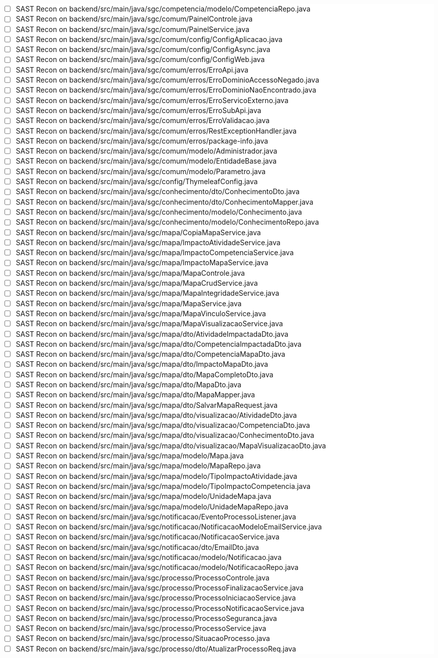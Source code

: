 - [ ] SAST Recon on backend/src/main/java/sgc/competencia/modelo/CompetenciaRepo.java
- [ ] SAST Recon on backend/src/main/java/sgc/comum/PainelControle.java
- [ ] SAST Recon on backend/src/main/java/sgc/comum/PainelService.java
- [ ] SAST Recon on backend/src/main/java/sgc/comum/config/ConfigAplicacao.java
- [ ] SAST Recon on backend/src/main/java/sgc/comum/config/ConfigAsync.java
- [ ] SAST Recon on backend/src/main/java/sgc/comum/config/ConfigWeb.java
- [ ] SAST Recon on backend/src/main/java/sgc/comum/erros/ErroApi.java
- [ ] SAST Recon on backend/src/main/java/sgc/comum/erros/ErroDominioAccessoNegado.java
- [ ] SAST Recon on backend/src/main/java/sgc/comum/erros/ErroDominioNaoEncontrado.java
- [ ] SAST Recon on backend/src/main/java/sgc/comum/erros/ErroServicoExterno.java
- [ ] SAST Recon on backend/src/main/java/sgc/comum/erros/ErroSubApi.java
- [ ] SAST Recon on backend/src/main/java/sgc/comum/erros/ErroValidacao.java
- [ ] SAST Recon on backend/src/main/java/sgc/comum/erros/RestExceptionHandler.java
- [ ] SAST Recon on backend/src/main/java/sgc/comum/erros/package-info.java
- [ ] SAST Recon on backend/src/main/java/sgc/comum/modelo/Administrador.java
- [ ] SAST Recon on backend/src/main/java/sgc/comum/modelo/EntidadeBase.java
- [ ] SAST Recon on backend/src/main/java/sgc/comum/modelo/Parametro.java
- [ ] SAST Recon on backend/src/main/java/sgc/config/ThymeleafConfig.java
- [ ] SAST Recon on backend/src/main/java/sgc/conhecimento/dto/ConhecimentoDto.java
- [ ] SAST Recon on backend/src/main/java/sgc/conhecimento/dto/ConhecimentoMapper.java
- [ ] SAST Recon on backend/src/main/java/sgc/conhecimento/modelo/Conhecimento.java
- [ ] SAST Recon on backend/src/main/java/sgc/conhecimento/modelo/ConhecimentoRepo.java
- [ ] SAST Recon on backend/src/main/java/sgc/mapa/CopiaMapaService.java
- [ ] SAST Recon on backend/src/main/java/sgc/mapa/ImpactoAtividadeService.java
- [ ] SAST Recon on backend/src/main/java/sgc/mapa/ImpactoCompetenciaService.java
- [ ] SAST Recon on backend/src/main/java/sgc/mapa/ImpactoMapaService.java
- [ ] SAST Recon on backend/src/main/java/sgc/mapa/MapaControle.java
- [ ] SAST Recon on backend/src/main/java/sgc/mapa/MapaCrudService.java
- [ ] SAST Recon on backend/src/main/java/sgc/mapa/MapaIntegridadeService.java
- [ ] SAST Recon on backend/src/main/java/sgc/mapa/MapaService.java
- [ ] SAST Recon on backend/src/main/java/sgc/mapa/MapaVinculoService.java
- [ ] SAST Recon on backend/src/main/java/sgc/mapa/MapaVisualizacaoService.java
- [ ] SAST Recon on backend/src/main/java/sgc/mapa/dto/AtividadeImpactadaDto.java
- [ ] SAST Recon on backend/src/main/java/sgc/mapa/dto/CompetenciaImpactadaDto.java
- [ ] SAST Recon on backend/src/main/java/sgc/mapa/dto/CompetenciaMapaDto.java
- [ ] SAST Recon on backend/src/main/java/sgc/mapa/dto/ImpactoMapaDto.java
- [ ] SAST Recon on backend/src/main/java/sgc/mapa/dto/MapaCompletoDto.java
- [ ] SAST Recon on backend/src/main/java/sgc/mapa/dto/MapaDto.java
- [ ] SAST Recon on backend/src/main/java/sgc/mapa/dto/MapaMapper.java
- [ ] SAST Recon on backend/src/main/java/sgc/mapa/dto/SalvarMapaRequest.java
- [ ] SAST Recon on backend/src/main/java/sgc/mapa/dto/visualizacao/AtividadeDto.java
- [ ] SAST Recon on backend/src/main/java/sgc/mapa/dto/visualizacao/CompetenciaDto.java
- [ ] SAST Recon on backend/src/main/java/sgc/mapa/dto/visualizacao/ConhecimentoDto.java
- [ ] SAST Recon on backend/src/main/java/sgc/mapa/dto/visualizacao/MapaVisualizacaoDto.java
- [ ] SAST Recon on backend/src/main/java/sgc/mapa/modelo/Mapa.java
- [ ] SAST Recon on backend/src/main/java/sgc/mapa/modelo/MapaRepo.java
- [ ] SAST Recon on backend/src/main/java/sgc/mapa/modelo/TipoImpactoAtividade.java
- [ ] SAST Recon on backend/src/main/java/sgc/mapa/modelo/TipoImpactoCompetencia.java
- [ ] SAST Recon on backend/src/main/java/sgc/mapa/modelo/UnidadeMapa.java
- [ ] SAST Recon on backend/src/main/java/sgc/mapa/modelo/UnidadeMapaRepo.java
- [ ] SAST Recon on backend/src/main/java/sgc/notificacao/EventoProcessoListener.java
- [ ] SAST Recon on backend/src/main/java/sgc/notificacao/NotificacaoModeloEmailService.java
- [ ] SAST Recon on backend/src/main/java/sgc/notificacao/NotificacaoService.java
- [ ] SAST Recon on backend/src/main/java/sgc/notificacao/dto/EmailDto.java
- [ ] SAST Recon on backend/src/main/java/sgc/notificacao/modelo/Notificacao.java
- [ ] SAST Recon on backend/src/main/java/sgc/notificacao/modelo/NotificacaoRepo.java
- [ ] SAST Recon on backend/src/main/java/sgc/processo/ProcessoControle.java
- [ ] SAST Recon on backend/src/main/java/sgc/processo/ProcessoFinalizacaoService.java
- [ ] SAST Recon on backend/src/main/java/sgc/processo/ProcessoIniciacaoService.java
- [ ] SAST Recon on backend/src/main/java/sgc/processo/ProcessoNotificacaoService.java
- [ ] SAST Recon on backend/src/main/java/sgc/processo/ProcessoSeguranca.java
- [ ] SAST Recon on backend/src/main/java/sgc/processo/ProcessoService.java
- [ ] SAST Recon on backend/src/main/java/sgc/processo/SituacaoProcesso.java
- [ ] SAST Recon on backend/src/main/java/sgc/processo/dto/AtualizarProcessoReq.java